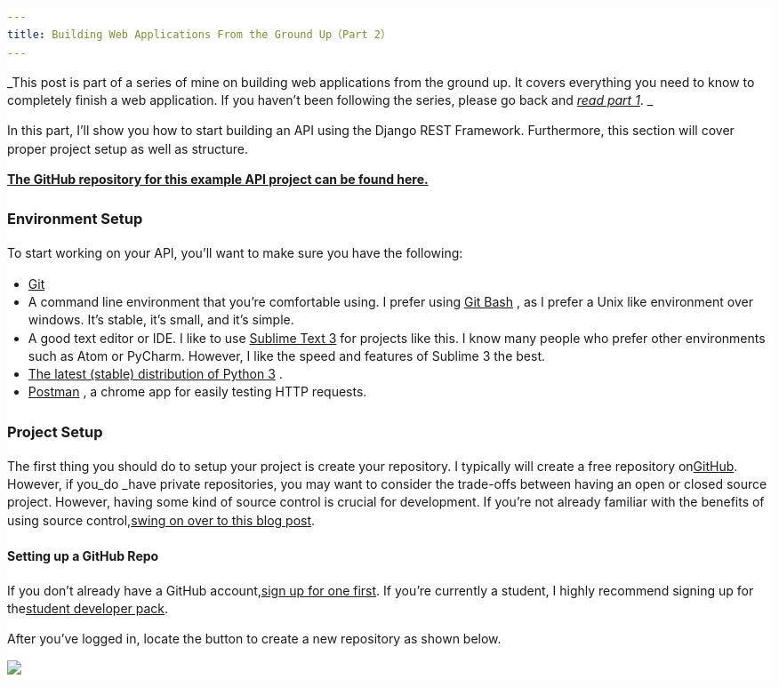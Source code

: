 ```yaml
---
title: Building Web Applications From the Ground Up（Part 2）
---
```


_This post is part of a series of mine on building web applications from the ground up. It covers everything you need to know to completely finish a web application. If you haven’t been following the series, please go back and _[_read part 1_](https://michaelwashburnjr.com/building-webapp-tutorial-p1/)_. _

In this part, I’ll show you how to start building an API using the Django REST Framework. Furthermore, this section will cover proper project setup as well as structure.

[**The GitHub repository for this example API project can be found here.**](https://github.com/mdw7326/DjangoRestApiExample)

### Environment Setup

To start working on your API, you’ll want to make sure you have the following:

* [Git](https://git-scm.com/downloads)
* A command line environment that you’re comfortable using. I prefer using
  [Git Bash](https://git-scm.com/downloads)
  , as I prefer a Unix like environment over windows. It’s stable, it’s small, and it’s simple.
* A good text editor or IDE. I like to use
  [Sublime Text 3](https://www.sublimetext.com/3)
  for projects like this. I know many people who prefer other environments such as Atom or PyCharm. However, I like the speed and features of Sublime 3 the best.
* [The latest \(stable\) distribution of Python 3](https://www.python.org/downloads)
  .
* [Postman](https://chrome.google.com/webstore/detail/postman/fhbjgbiflinjbdggehcddcbncdddomop?hl=en)
  , a chrome app for easily testing HTTP requests.

### Project Setup

The first thing you should do to setup your project is create your repository. I typically will create a free repository on[GitHub](https://github.com/). However, if you_do _have private repositories, you may want to consider the trade-offs between having an open or closed source project. However, having some kind of source control is crucial for development. If you’re not already familiar with the benefits of using source control,[swing on over to this blog post](http://www.codeservedcold.com/version-control-importance/).

#### Setting up a GitHub Repo

If you don’t already have a GitHub account,[sign up for one first](https://github.com/join). If you’re currently a student, I highly recommend signing up for the[student developer pack](https://education.github.com/pack).

After you’ve logged in, locate the button to create a new repository as shown below.

![](https://michaelwashburnjr.com/wp-content/uploads/2017/08/github-new-repo.jpg)
